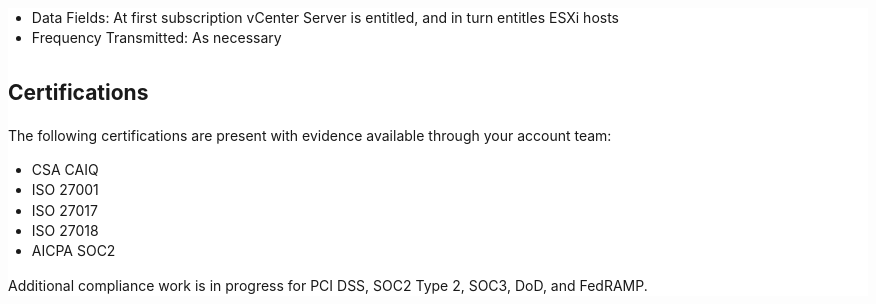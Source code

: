   * Data Fields: At first subscription vCenter Server is entitled, and in turn entitles ESXi hosts
  * Frequency Transmitted: As necessary


Certifications
--------------

The following certifications are present with evidence available through your account team:

*   CSA CAIQ
*   ISO 27001
*   ISO 27017
*   ISO 27018
*   AICPA SOC2

Additional compliance work is in progress for PCI DSS, SOC2 Type 2, SOC3, DoD, and FedRAMP.
